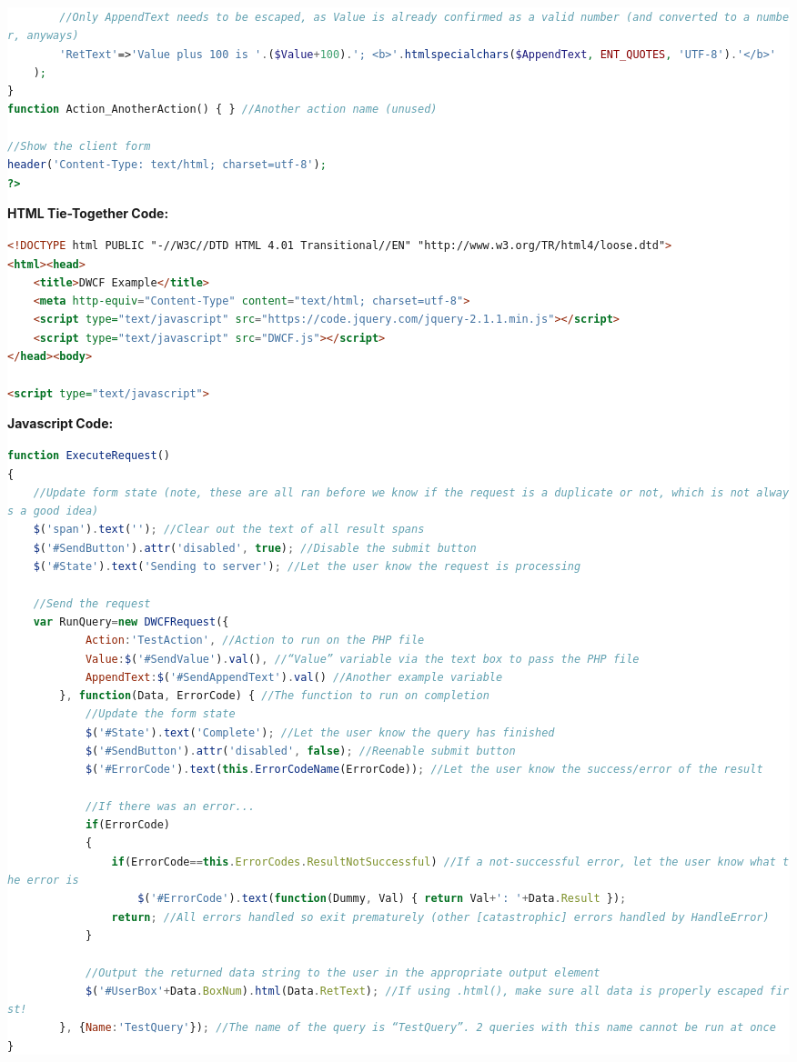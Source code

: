 ```php
		//Only AppendText needs to be escaped, as Value is already confirmed as a valid number (and converted to a number, anyways)
		'RetText'=>'Value plus 100 is '.($Value+100).'; <b>'.htmlspecialchars($AppendText, ENT_QUOTES, 'UTF-8').'</b>'
	);
}
function Action_AnotherAction() { } //Another action name (unused)

//Show the client form
header('Content-Type: text/html; charset=utf-8');
?>
```
**HTML Tie-Together Code:**
```html
<!DOCTYPE html PUBLIC "-//W3C//DTD HTML 4.01 Transitional//EN" "http://www.w3.org/TR/html4/loose.dtd">
<html><head>
	<title>DWCF Example</title>
	<meta http-equiv="Content-Type" content="text/html; charset=utf-8">
	<script type="text/javascript" src="https://code.jquery.com/jquery-2.1.1.min.js"></script>
	<script type="text/javascript" src="DWCF.js"></script>
</head><body>

<script type="text/javascript">
```
**Javascript Code:**
```javascript
function ExecuteRequest()
{
	//Update form state (note, these are all ran before we know if the request is a duplicate or not, which is not always a good idea)
	$('span').text(''); //Clear out the text of all result spans
	$('#SendButton').attr('disabled', true); //Disable the submit button
	$('#State').text('Sending to server'); //Let the user know the request is processing

	//Send the request
	var RunQuery=new DWCFRequest({
			Action:'TestAction', //Action to run on the PHP file
			Value:$('#SendValue').val(), //“Value” variable via the text box to pass the PHP file
			AppendText:$('#SendAppendText').val() //Another example variable
		}, function(Data, ErrorCode) { //The function to run on completion
			//Update the form state
			$('#State').text('Complete'); //Let the user know the query has finished
			$('#SendButton').attr('disabled', false); //Reenable submit button
			$('#ErrorCode').text(this.ErrorCodeName(ErrorCode)); //Let the user know the success/error of the result

			//If there was an error...
			if(ErrorCode)
			{
				if(ErrorCode==this.ErrorCodes.ResultNotSuccessful) //If a not-successful error, let the user know what the error is
					$('#ErrorCode').text(function(Dummy, Val) { return Val+': '+Data.Result });
				return; //All errors handled so exit prematurely (other [catastrophic] errors handled by HandleError)
			}

			//Output the returned data string to the user in the appropriate output element
			$('#UserBox'+Data.BoxNum).html(Data.RetText); //If using .html(), make sure all data is properly escaped first!
		}, {Name:'TestQuery'}); //The name of the query is “TestQuery”. 2 queries with this name cannot be run at once
}

```
